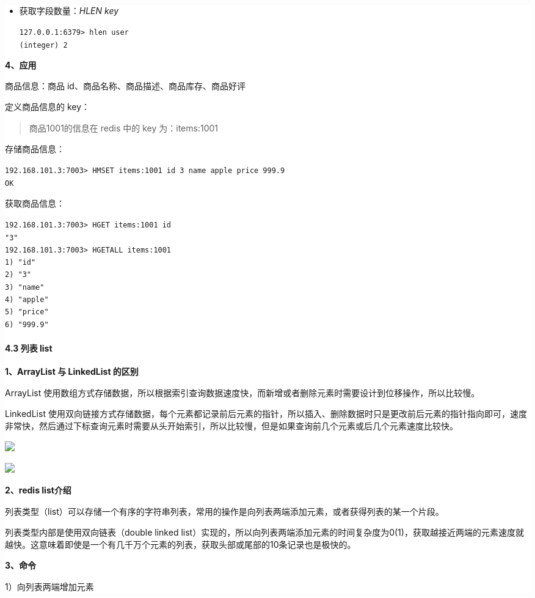 - 获取字段数量：*HLEN key*

  ``` xml
  127.0.0.1:6379> hlen user
  (integer) 2
  ```

**4、应用**

商品信息：商品 id、商品名称、商品描述、商品库存、商品好评

定义商品信息的 key：

> 商品1001的信息在 redis 中的 key 为：items:1001

存储商品信息：

``` xml
192.168.101.3:7003> HMSET items:1001 id 3 name apple price 999.9
OK
```

获取商品信息：

``` xml
192.168.101.3:7003> HGET items:1001 id
"3"
192.168.101.3:7003> HGETALL items:1001
1) "id"
2) "3"
3) "name"
4) "apple"
5) "price"
6) "999.9"
```

#### 4.3 列表 list

**1、ArrayList 与 LinkedList 的区别**

ArrayList 使用数组方式存储数据，所以根据索引查询数据速度快，而新增或者删除元素时需要设计到位移操作，所以比较慢。 

LinkedList 使用双向链接方式存储数据，每个元素都记录前后元素的指针，所以插入、删除数据时只是更改前后元素的指针指向即可，速度非常快，然后通过下标查询元素时需要从头开始索引，所以比较慢，但是如果查询前几个元素或后几个元素速度比较快。

![](https://img-1256179949.cos.ap-shanghai.myqcloud.com/18-9-2-26345175.jpg)

![](https://img-1256179949.cos.ap-shanghai.myqcloud.com/18-9-2-44873459.jpg)

**2、redis list介绍** 

列表类型（list）可以存储一个有序的字符串列表，常用的操作是向列表两端添加元素，或者获得列表的某一个片段。

列表类型内部是使用双向链表（double linked list）实现的，所以向列表两端添加元素的时间复杂度为0(1)，获取越接近两端的元素速度就越快。这意味着即使是一个有几千万个元素的列表，获取头部或尾部的10条记录也是极快的。

**3、命令** 

1）向列表两端增加元素
